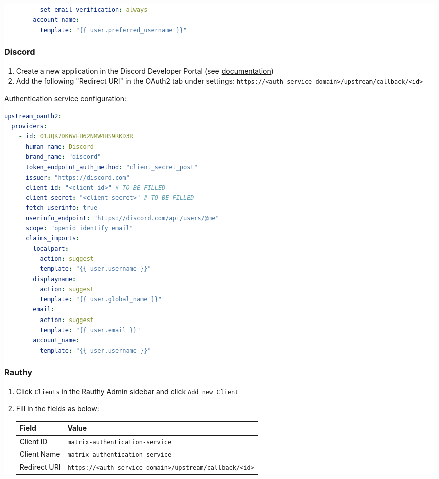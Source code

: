 ```yaml
          set_email_verification: always
        account_name:
          template: "{{ user.preferred_username }}"
```

### Discord

1. Create a new application in the Discord Developer Portal (see [documentation](https://discord.com/developers/applications))
2. Add the following "Redirect URI" in the OAuth2 tab under settings: `https://<auth-service-domain>/upstream/callback/<id>`

Authentication service configuration:

```yaml
upstream_oauth2:
  providers:
    - id: 01JQK7DK6VFH62NMW4HS9RKD3R
      human_name: Discord
      brand_name: "discord"
      token_endpoint_auth_method: "client_secret_post"
      issuer: "https://discord.com"
      client_id: "<client-id>" # TO BE FILLED
      client_secret: "<client-secret>" # TO BE FILLED
      fetch_userinfo: true
      userinfo_endpoint: "https://discord.com/api/users/@me"
      scope: "openid identify email"
      claims_imports:
        localpart:
          action: suggest
          template: "{{ user.username }}"
        displayname:
          action: suggest
          template: "{{ user.global_name }}"
        email:
          action: suggest
          template: "{{ user.email }}"
        account_name:
          template: "{{ user.username }}"
```


### Rauthy

1. Click `Clients` in the Rauthy Admin sidebar and click `Add new Client`
2. Fill in the fields as below:

   | Field | Value |
   |-----------|-----------|
   | Client ID | `matrix-authentication-service` |
   | Client Name | `matrix-authentication-service` |
   | Redirect URI | `https://<auth-service-domain>/upstream/callback/<id>` |
